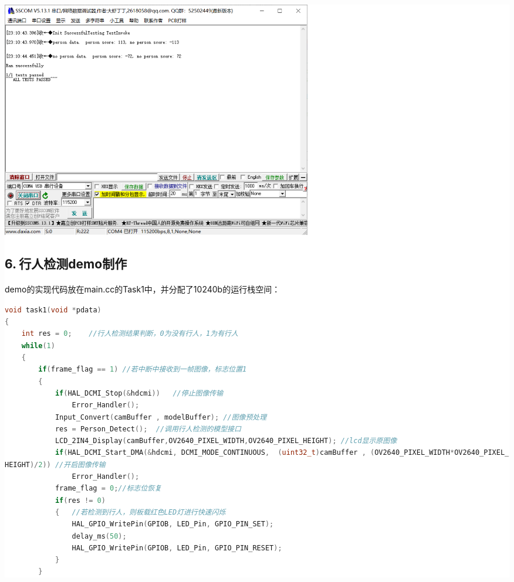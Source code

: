 <img src="./pic/tf_project_test.pn.png" width=60% />
</div>

## 6. 行人检测demo制作

demo的实现代码放在main.cc的Task1中，并分配了10240b的运行栈空间：

```c
void task1(void *pdata)
{
	int res = 0;	//行人检测结果判断，0为没有行人，1为有行人
    while(1)
    {
		if(frame_flag == 1)	//若中断中接收到一帧图像，标志位置1
		{
			if(HAL_DCMI_Stop(&hdcmi))	//停止图像传输
				Error_Handler();		
			Input_Convert(camBuffer , modelBuffer);	//图像预处理
			res = Person_Detect();	//调用行人检测的模型接口
			LCD_2IN4_Display(camBuffer,OV2640_PIXEL_WIDTH,OV2640_PIXEL_HEIGHT);	//lcd显示原图像
			if(HAL_DCMI_Start_DMA(&hdcmi, DCMI_MODE_CONTINUOUS,  (uint32_t)camBuffer , (OV2640_PIXEL_WIDTH*OV2640_PIXEL_HEIGHT)/2))	//开启图像传输
				Error_Handler();
			frame_flag = 0;//标志位恢复
			if(res != 0)
			{	//若检测到行人，则板载红色LED灯进行快速闪烁
				HAL_GPIO_WritePin(GPIOB, LED_Pin, GPIO_PIN_SET);
				delay_ms(50);
				HAL_GPIO_WritePin(GPIOB, LED_Pin, GPIO_PIN_RESET);
			}
		}
```